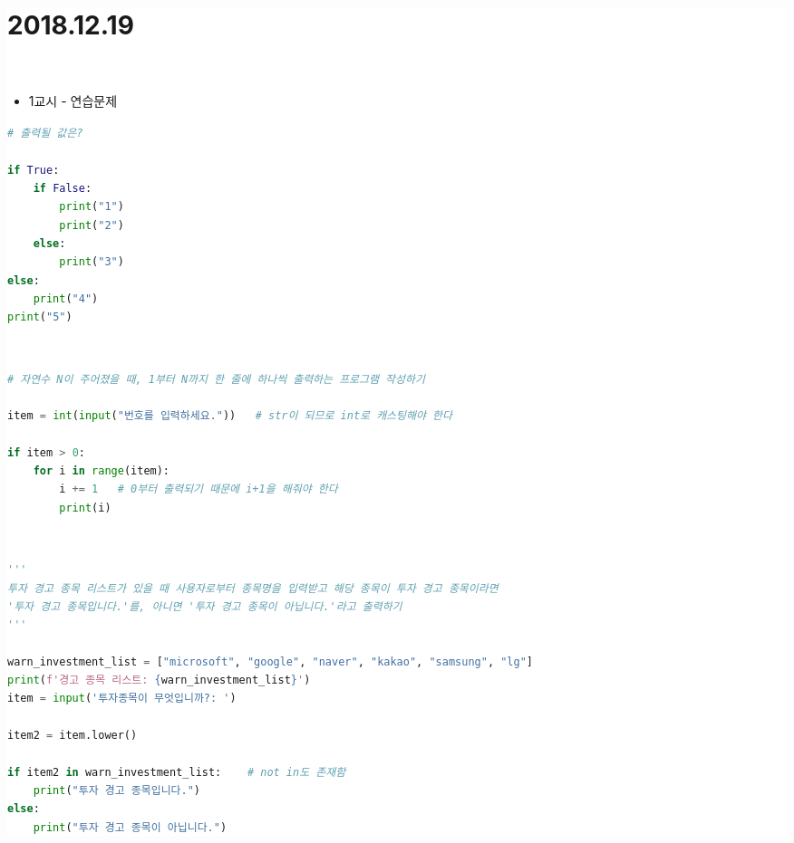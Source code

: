 

# 2018.12.19

​ 
​ 

* 1교시 - 연습문제

```python
# 출력될 값은?

if True:
    if False:
        print("1")
        print("2")
    else:
        print("3")
else:
    print("4")
print("5")
```

​ 

```python
# 자연수 N이 주어졌을 때, 1부터 N까지 한 줄에 하나씩 출력하는 프로그램 작성하기

item = int(input("번호를 입력하세요."))   # str이 되므로 int로 캐스팅해야 한다

if item > 0:
    for i in range(item):
        i += 1   # 0부터 출력되기 때문에 i+1을 해줘야 한다
        print(i)
```

​ 

```python
'''
투자 경고 종목 리스트가 있을 때 사용자로부터 종목명을 입력받고 해당 종목이 투자 경고 종목이라면
'투자 경고 종목입니다.'를, 아니면 '투자 경고 종목이 아닙니다.'라고 출력하기
'''

warn_investment_list = ["microsoft", "google", "naver", "kakao", "samsung", "lg"]
print(f'경고 종목 리스트: {warn_investment_list}')
item = input('투자종목이 무엇입니까?: ')

item2 = item.lower()

if item2 in warn_investment_list:    # not in도 존재함
    print("투자 경고 종목입니다.")
else:
    print("투자 경고 종목이 아닙니다.")
```
